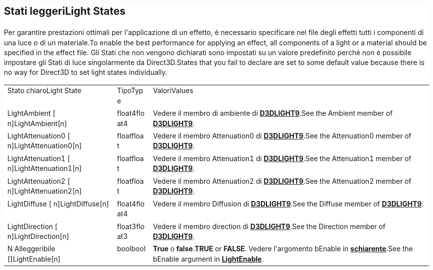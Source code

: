 ## <a name="light-states"></a><span data-ttu-id="74d11-136">Stati leggeri</span><span class="sxs-lookup"><span data-stu-id="74d11-136">Light States</span></span>

<span data-ttu-id="74d11-137">Per garantire prestazioni ottimali per l'applicazione di un effetto, è necessario specificare nel file degli effetti tutti i componenti di una luce o di un materiale.</span><span class="sxs-lookup"><span data-stu-id="74d11-137">To enable the best performance for applying an effect, all components of a light or a material should be specified in the effect file.</span></span> <span data-ttu-id="74d11-138">Gli Stati che non vengono dichiarati sono impostati su un valore predefinito perché non è possibile impostare gli Stati di luce singolarmente da Direct3D.</span><span class="sxs-lookup"><span data-stu-id="74d11-138">States that you fail to declare are set to some default value because there is no way for Direct3D to set light states individually.</span></span>



|                        |        |                                                                                                                     |
|------------------------|--------|---------------------------------------------------------------------------------------------------------------------|
| <span data-ttu-id="74d11-139">Stato chiaro</span><span class="sxs-lookup"><span data-stu-id="74d11-139">Light State</span></span>            | <span data-ttu-id="74d11-140">Tipo</span><span class="sxs-lookup"><span data-stu-id="74d11-140">Type</span></span>   | <span data-ttu-id="74d11-141">Valori</span><span class="sxs-lookup"><span data-stu-id="74d11-141">Values</span></span>                                                                                                              |
| <span data-ttu-id="74d11-142">LightAmbient \[ n\]</span><span class="sxs-lookup"><span data-stu-id="74d11-142">LightAmbient\[n\]</span></span>      | <span data-ttu-id="74d11-143">float4</span><span class="sxs-lookup"><span data-stu-id="74d11-143">float4</span></span> | <span data-ttu-id="74d11-144">Vedere il membro di ambiente di [**D3DLIGHT9**](d3dlight9.md).</span><span class="sxs-lookup"><span data-stu-id="74d11-144">See the Ambient member of [**D3DLIGHT9**](d3dlight9.md).</span></span>                                                           |
| <span data-ttu-id="74d11-145">LightAttenuation0 \[ n\]</span><span class="sxs-lookup"><span data-stu-id="74d11-145">LightAttenuation0\[n\]</span></span> | <span data-ttu-id="74d11-146">float</span><span class="sxs-lookup"><span data-stu-id="74d11-146">float</span></span>  | <span data-ttu-id="74d11-147">Vedere il membro Attenuation0 di [**D3DLIGHT9**](d3dlight9.md).</span><span class="sxs-lookup"><span data-stu-id="74d11-147">See the Attenuation0 member of [**D3DLIGHT9**](d3dlight9.md).</span></span>                                                      |
| <span data-ttu-id="74d11-148">LightAttenuation1 \[ n\]</span><span class="sxs-lookup"><span data-stu-id="74d11-148">LightAttenuation1\[n\]</span></span> | <span data-ttu-id="74d11-149">float</span><span class="sxs-lookup"><span data-stu-id="74d11-149">float</span></span>  | <span data-ttu-id="74d11-150">Vedere il membro Attenuation1 di [**D3DLIGHT9**](d3dlight9.md).</span><span class="sxs-lookup"><span data-stu-id="74d11-150">See the Attenuation1 member of [**D3DLIGHT9**](d3dlight9.md).</span></span>                                                      |
| <span data-ttu-id="74d11-151">LightAttenuation2 \[ n\]</span><span class="sxs-lookup"><span data-stu-id="74d11-151">LightAttenuation2\[n\]</span></span> | <span data-ttu-id="74d11-152">float</span><span class="sxs-lookup"><span data-stu-id="74d11-152">float</span></span>  | <span data-ttu-id="74d11-153">Vedere il membro Attenuation2 di [**D3DLIGHT9**](d3dlight9.md).</span><span class="sxs-lookup"><span data-stu-id="74d11-153">See the Attenuation2 member of [**D3DLIGHT9**](d3dlight9.md).</span></span>                                                      |
| <span data-ttu-id="74d11-154">LightDiffuse \[ n\]</span><span class="sxs-lookup"><span data-stu-id="74d11-154">LightDiffuse\[n\]</span></span>      | <span data-ttu-id="74d11-155">float4</span><span class="sxs-lookup"><span data-stu-id="74d11-155">float4</span></span> | <span data-ttu-id="74d11-156">Vedere il membro Diffusion di [**D3DLIGHT9**](d3dlight9.md).</span><span class="sxs-lookup"><span data-stu-id="74d11-156">See the Diffuse member of [**D3DLIGHT9**](d3dlight9.md).</span></span>                                                           |
| <span data-ttu-id="74d11-157">LightDirection \[ n\]</span><span class="sxs-lookup"><span data-stu-id="74d11-157">LightDirection\[n\]</span></span>    | <span data-ttu-id="74d11-158">float3</span><span class="sxs-lookup"><span data-stu-id="74d11-158">float3</span></span> | <span data-ttu-id="74d11-159">Vedere il membro direction di [**D3DLIGHT9**](d3dlight9.md).</span><span class="sxs-lookup"><span data-stu-id="74d11-159">See the Direction member of [**D3DLIGHT9**](d3dlight9.md).</span></span>                                                         |
| <span data-ttu-id="74d11-160">N Alleggeribile \[\]</span><span class="sxs-lookup"><span data-stu-id="74d11-160">LightEnable\[n\]</span></span>       | <span data-ttu-id="74d11-161">bool</span><span class="sxs-lookup"><span data-stu-id="74d11-161">bool</span></span>   | <span data-ttu-id="74d11-162">**True** o **false**.</span><span class="sxs-lookup"><span data-stu-id="74d11-162">**TRUE** or **FALSE**.</span></span> <span data-ttu-id="74d11-163">Vedere l'argomento bEnable in [**schiarente**](/windows/win32/api/d3d9helper/nf-d3d9helper-idirect3ddevice9-lightenable).</span><span class="sxs-lookup"><span data-stu-id="74d11-163">See the bEnable argument in [**LightEnable**](/windows/win32/api/d3d9helper/nf-d3d9helper-idirect3ddevice9-lightenable).</span></span>            |